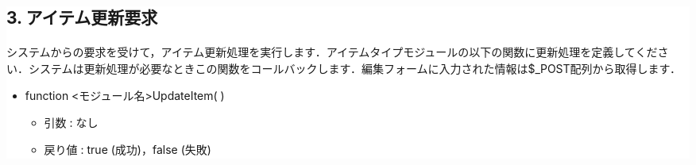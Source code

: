  </div>

 </div>

 <div class="section" lang="ja" xml:lang="ja">

 <div xmlns="" class="titlepage">

 <div>

 <div>

 <h2 xmlns="http://www.w3.org/1999/xhtml" class="title" style="clear: both"><a id="edit.query"></a>3. アイテム更新要求</h2>

 </div>

 </div>

 </div>

 <p>システムからの要求を受けて，アイテム更新処理を実行します．アイテムタイプモジュールの以下の関数に更新処理を定義してください．システムは更新処理が必要なときこの関数をコールバックします．編集フォームに入力された情報は$_POST配列から取得します．</p>

 <div class="itemizedlist">

 <ul type="disc">

 <li>

 <p>function &lt;モジュール名&gt;UpdateItem( )</p>

 <div class="itemizedlist">

 <ul type="circle">

 <li>

 <p>引数 : なし</p>

 </li>

 <li>

 <p>戻り値 : true (成功)，false (失敗)</p>

 </li>

 </ul>

 </div>

 </li>

 </ul>

 </div>

 <div class="section" lang="ja" xml:lang="ja">

 <div xmlns="" class="titlepage">

 <div>

 <div>
